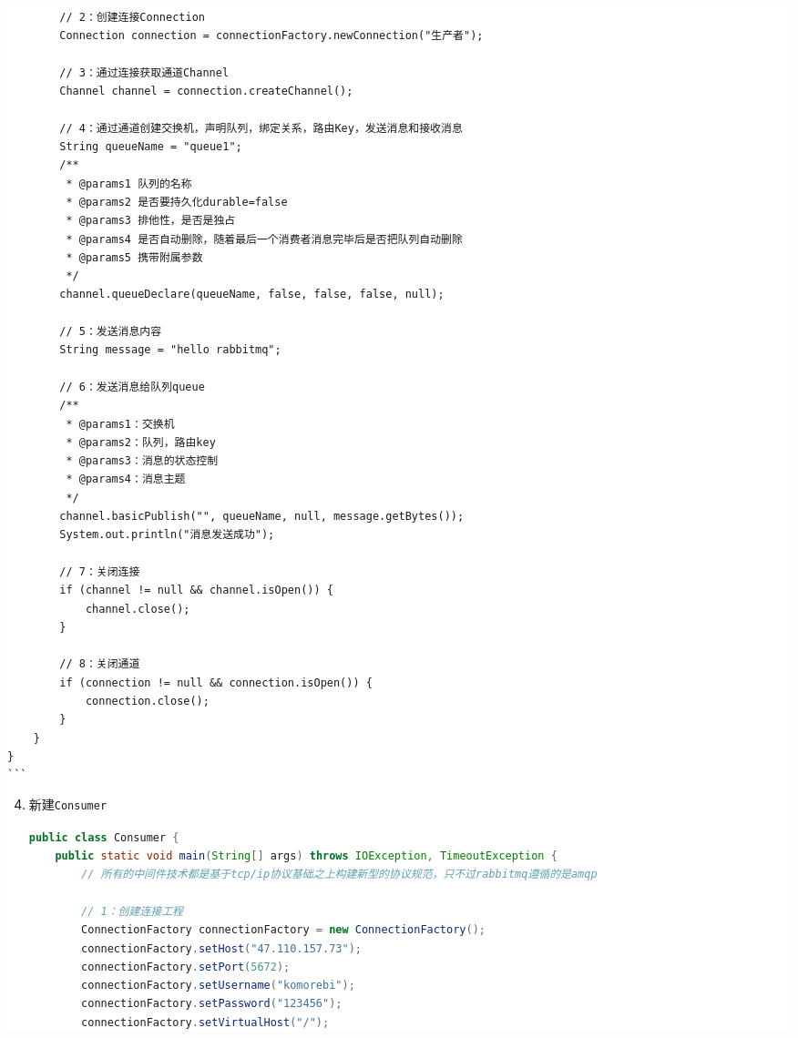 	        // 2：创建连接Connection
	        Connection connection = connectionFactory.newConnection("生产者");
	
	        // 3：通过连接获取通道Channel
	        Channel channel = connection.createChannel();
	
	        // 4：通过通道创建交换机，声明队列，绑定关系，路由Key，发送消息和接收消息
	        String queueName = "queue1";
	        /**
	         * @params1 队列的名称
	         * @params2 是否要持久化durable=false
	         * @params3 排他性，是否是独占
	         * @params4 是否自动删除，随着最后一个消费者消息完毕后是否把队列自动删除
	         * @params5 携带附属参数
	         */
	        channel.queueDeclare(queueName, false, false, false, null);
	
	        // 5：发送消息内容
	        String message = "hello rabbitmq";
	
	        // 6：发送消息给队列queue
	        /**
	         * @params1：交换机
	         * @params2：队列，路由key
	         * @params3：消息的状态控制
	         * @params4：消息主题
	         */
	        channel.basicPublish("", queueName, null, message.getBytes());
	        System.out.println("消息发送成功");
	
	        // 7：关闭连接
	        if (channel != null && channel.isOpen()) {
	            channel.close();
	        }
	
	        // 8：关闭通道
	        if (connection != null && connection.isOpen()) {
	            connection.close();
	        }
	    }
	}
	```

4. 新建`Consumer`

	```java
	public class Consumer {
	    public static void main(String[] args) throws IOException, TimeoutException {
	        // 所有的中间件技术都是基于tcp/ip协议基础之上构建新型的协议规范，只不过rabbitmq遵循的是amqp
	
	        // 1：创建连接工程
	        ConnectionFactory connectionFactory = new ConnectionFactory();
	        connectionFactory.setHost("47.110.157.73");
	        connectionFactory.setPort(5672);
	        connectionFactory.setUsername("komorebi");
	        connectionFactory.setPassword("123456");
	        connectionFactory.setVirtualHost("/");
	